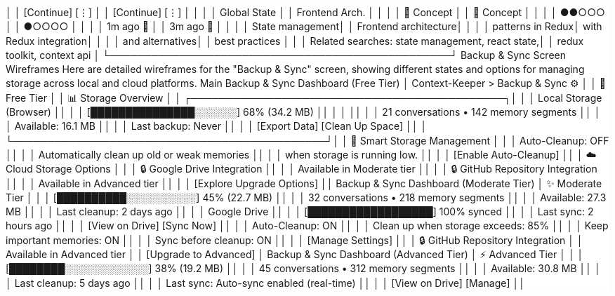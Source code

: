 │  │ [Continue] [⋮] │  │ [Continue] [⋮] │         │
│  │ Global State  │  │ Frontend Arch. │          │
│  │ 📝 Concept    │  │ 📝 Concept    │           │
│  │ ●●○○○         │  │ ●○○○○         │           │
│  │ 1m ago    📍  │  │ 3m ago    📍  │           │
│  │ State management│ │ Frontend architecture│    │
│  │ patterns in Redux│ with Redux integration│    │
│  │ and alternatives│ │ best practices │          │
│  Related searches: state management, react state,│
│  redux toolkit, context api                     │
└─────────────────────────────────────────────────┘
Backup & Sync Screen Wireframes
Here are detailed wireframes for the "Backup & Sync" screen, showing different states and options for managing storage across local and cloud platforms.
Main Backup & Sync Dashboard (Free Tier)
│  Context-Keeper > Backup & Sync             ⚙️  │
│  🔹 Free Tier                                    │
│  📊 Storage Overview                             │
│  ┌─────────────────────────────────────────────┐│
│  │ Local Storage (Browser)                     ││
│  │ [███████████████░░░░░░] 68% (34.2 MB)       ││
│  │                                             ││
│  │ 21 conversations • 142 memory segments      ││
│  │ Available: 16.1 MB                          ││
│  │ Last backup: Never                          ││
│  │ [Export Data] [Clean Up Space]              ││
│  └─────────────────────────────────────────────┘│
│  🔄 Smart Storage Management                     │
│  │ Auto-Cleanup: OFF                           ││
│  │ Automatically clean up old or weak memories  ││
│  │ when storage is running low.                ││
│  │ [Enable Auto-Cleanup]                       ││
│  ☁️ Cloud Storage Options                        │
│  │ 🔒 Google Drive Integration                 ││
│  │     Available in Moderate tier              ││
│  │ 🔒 GitHub Repository Integration            ││
│  │     Available in Advanced tier              ││
│  │ [Explore Upgrade Options]                   ││
Backup & Sync Dashboard (Moderate Tier)
│  ✨ Moderate Tier                                │
│  │ [██████████░░░░░░░░░░] 45% (22.7 MB)        ││
│  │ 32 conversations • 218 memory segments      ││
│  │ Available: 27.3 MB                          ││
│  │ Last cleanup: 2 days ago                    ││
│  │ Google Drive                                ││
│  │ [██████████████████] 100% synced            ││
│  │ Last sync: 2 hours ago                      ││
│  │ [View on Drive] [Sync Now]                  ││
│  │ Auto-Cleanup: ON                            ││
│  │ Clean up when storage exceeds: 85%          ││
│  │ Keep important memories: ON                 ││
│  │ Sync before cleanup: ON                     ││
│  │ [Manage Settings]                           ││
│  🔒 GitHub Repository Integration               │
│     Available in Advanced tier                  │
│     [Upgrade to Advanced]                       │
Backup & Sync Dashboard (Advanced Tier)
│  ⚡ Advanced Tier                                │
│  │ [████████░░░░░░░░░░░░] 38% (19.2 MB)        ││
│  │ 45 conversations • 312 memory segments      ││
│  │ Available: 30.8 MB                          ││
│  │ Last cleanup: 5 days ago                    ││
│  │ Last sync: Auto-sync enabled (real-time)    ││
│  │ [View on Drive] [Manage]                    ││